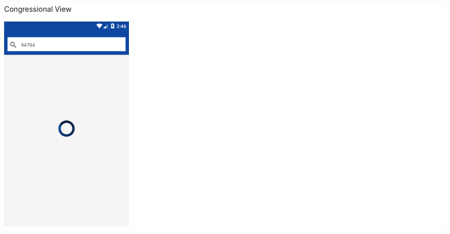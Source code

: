 
Congressional View

<img src="screenshots/Mobile Congressional - loading.png" height="400" alt="Screenshot"/>